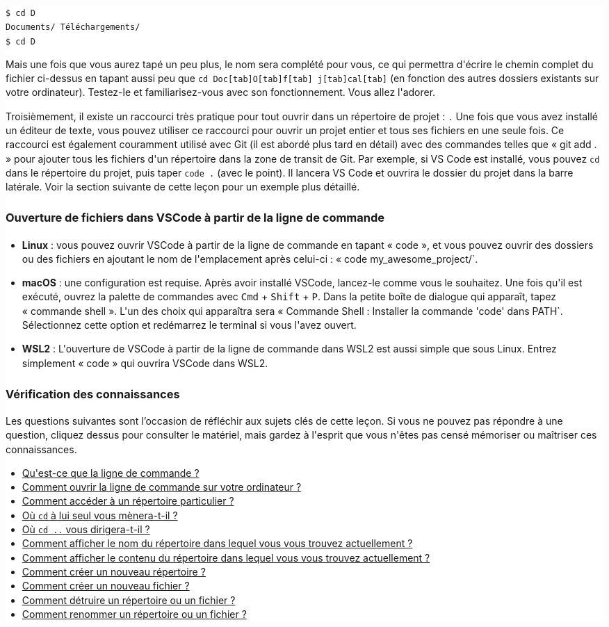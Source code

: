 ```bash
$ cd D
Documents/ Téléchargements/
$ cd D
```

Mais une fois que vous aurez tapé un peu plus, le nom sera complété pour vous, ce qui permettra d'écrire le chemin complet du fichier ci-dessus en tapant aussi peu que `cd Doc[tab]O[tab]f[tab] j[tab]cal[tab]` (en fonction des autres dossiers existants sur votre ordinateur). Testez-le et familiarisez-vous avec son fonctionnement. Vous allez l'adorer.

Troisièmement, il existe un raccourci très pratique pour tout ouvrir dans un répertoire de projet : `.` Une fois que vous avez installé un éditeur de texte, vous pouvez utiliser ce raccourci pour ouvrir un projet entier et tous ses fichiers en une seule fois. Ce raccourci est également couramment utilisé avec Git (il est abordé plus tard en détail) avec des commandes telles que « git add . » pour ajouter tous les fichiers d'un répertoire dans la zone de transit de Git. Par exemple, si VS Code est installé, vous pouvez `cd` dans le répertoire du projet, puis taper `code .` (avec le point). Il lancera VS Code et ouvrira le dossier du projet dans la barre latérale. Voir la section suivante de cette leçon pour un exemple plus détaillé.


### Ouverture de fichiers dans VSCode à partir de la ligne de commande

- **Linux** : vous pouvez ouvrir VSCode à partir de la ligne de commande en tapant « code », et vous pouvez ouvrir des dossiers ou des fichiers en ajoutant le nom de l'emplacement après celui-ci : « code my_awesome_project/`.

- **macOS** : une configuration est requise. Après avoir installé VSCode, lancez-le comme vous le souhaitez. Une fois qu'il est exécuté, ouvrez la palette de commandes avec <kbd>Cmd</kbd> + <kbd>Shift</kbd> + <kbd>P</kbd>. Dans la petite boîte de dialogue qui apparaît, tapez « commande shell ». L'un des choix qui apparaîtra sera « Commande Shell : Installer la commande 'code' dans PATH`. Sélectionnez cette option et redémarrez le terminal si vous l'avez ouvert.

- **WSL2** : L'ouverture de VSCode à partir de la ligne de commande dans WSL2 est aussi simple que sous Linux. Entrez simplement « code » qui ouvrira VSCode dans WSL2.

### Vérification des connaissances

Les questions suivantes sont l’occasion de réfléchir aux sujets clés de cette leçon. Si vous ne pouvez pas répondre à une question, cliquez dessus pour consulter le matériel, mais gardez à l'esprit que vous n'êtes pas censé mémoriser ou maîtriser ces connaissances.

- [Qu'est-ce que la ligne de commande ?](#command-line)
- [Comment ouvrir la ligne de commande sur votre ordinateur ?](#open-command-line)
- [Comment accéder à un répertoire particulier ?](https://www.softcover.io/read/fc6c09de/unix_commands/basics#sec-basics-cd)
- [Où `cd` à lui seul vous mènera-t-il ?](https://www.softcover.io/read/fc6c09de/unix_commands/basics#uid31)
- [Où `cd ..` vous dirigera-t-il ?](https://www.softcover.io/read/fc6c09de/unix_commands/basics#uid30)
- [Comment afficher le nom du répertoire dans lequel vous vous trouvez actuellement ?](https://www.softcover.io/read/fc6c09de/unix_commands/basics#sec-basics-pwd)
- [Comment afficher le contenu du répertoire dans lequel vous vous trouvez actuellement ?](https://www.softcover.io/read/fc6c09de/unix_commands/basics#sec-basics-ls)
- [Comment créer un nouveau répertoire ?](https://www.softcover.io/read/fc6c09de/unix_commands/basics#cid7)
- [Comment créer un nouveau fichier ?](https://swcarpentry.github.io/shell-novice/03-create.html#create-a-text-file)
- [Comment détruire un répertoire ou un fichier ?](https://www.softcover.io/read/fc6c09de/unix_commands/basics#cid9)
- [Comment renommer un répertoire ou un fichier ?](https://www.softcover.io/read/fc6c09de/unix_commands/basics#cid10)
